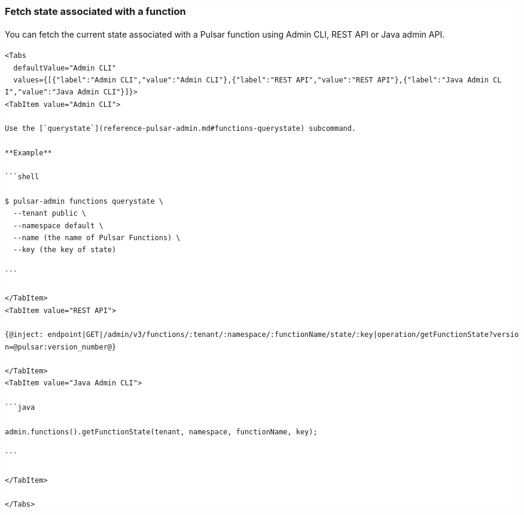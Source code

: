 ### Fetch state associated with a function

You can fetch the current state associated with a Pulsar function using Admin CLI, REST API or Java admin API.

````mdx-code-block
<Tabs 
  defaultValue="Admin CLI"
  values={[{"label":"Admin CLI","value":"Admin CLI"},{"label":"REST API","value":"REST API"},{"label":"Java Admin CLI","value":"Java Admin CLI"}]}>
<TabItem value="Admin CLI">

Use the [`querystate`](reference-pulsar-admin.md#functions-querystate) subcommand. 

**Example**

```shell

$ pulsar-admin functions querystate \
  --tenant public \
  --namespace default \
  --name (the name of Pulsar Functions) \
  --key (the key of state)

```

</TabItem>
<TabItem value="REST API">

{@inject: endpoint|GET|/admin/v3/functions/:tenant/:namespace/:functionName/state/:key|operation/getFunctionState?version=@pulsar:version_number@}

</TabItem>
<TabItem value="Java Admin CLI">

```java

admin.functions().getFunctionState(tenant, namespace, functionName, key);

```

</TabItem>

</Tabs>
````

